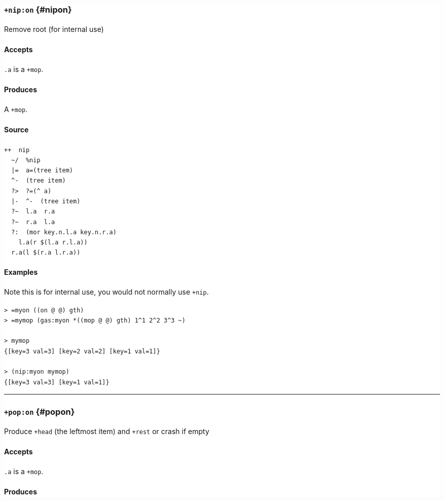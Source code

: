 
### `+nip:on` {#nipon}

Remove root (for internal use)

#### Accepts

`.a` is a `+mop`.

#### Produces

A `+mop`.

#### Source

```hoon
++  nip
  ~/  %nip
  |=  a=(tree item)
  ^-  (tree item)
  ?>  ?=(^ a)
  |-  ^-  (tree item)
  ?~  l.a  r.a
  ?~  r.a  l.a
  ?:  (mor key.n.l.a key.n.r.a)
    l.a(r $(l.a r.l.a))
  r.a(l $(r.a l.r.a))
```

#### Examples

Note this is for internal use, you would not normally use `+nip`.

```
> =myon ((on @ @) gth)
> =mymop (gas:myon *((mop @ @) gth) 1^1 2^2 3^3 ~)

> mymop
{[key=3 val=3] [key=2 val=2] [key=1 val=1]}

> (nip:myon mymop)
{[key=3 val=3] [key=1 val=1]}
```

---

### `+pop:on` {#popon}

Produce `+head` (the leftmost item) and `+rest` or crash if empty

#### Accepts

`.a` is a `+mop`.

#### Produces
